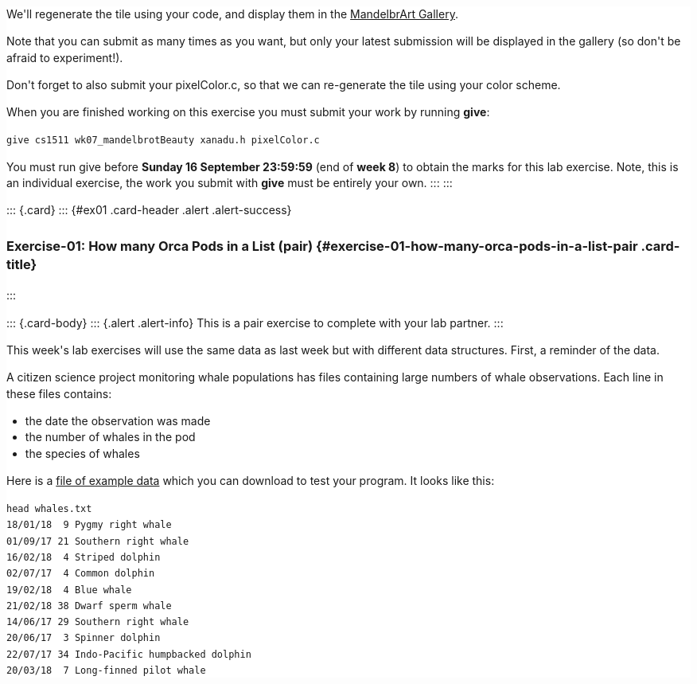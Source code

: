 We\'ll regenerate the tile using your code, and display them in the
[MandelbrArt
Gallery](https://cgi.cse.unsw.edu.au/~cs1511/18s2/mandelvision/index.html).

Note that you can submit as many times as you want, but only your latest
submission will be displayed in the gallery (so don\'t be afraid to
experiment!).

Don\'t forget to also submit your pixelColor.c, so that we can
re-generate the tile using your color scheme.

When you are finished working on this exercise you must submit your work
by running **give**:

``` {.command_line}
give cs1511 wk07_mandelbrotBeauty xanadu.h pixelColor.c
```

You must run give before **Sunday 16 September 23:59:59** (end of **week
8**) to obtain the marks for this lab exercise. Note, this is an
individual exercise, the work you submit with **give** must be entirely
your own.
:::
:::

::: {.card}
::: {#ex01 .card-header .alert .alert-success}
### Exercise-01: How many Orca Pods in a List (pair) {#exercise-01-how-many-orca-pods-in-a-list-pair .card-title}
:::

::: {.card-body}
::: {.alert .alert-info}
This is a pair exercise to complete with your lab partner.
:::

This week\'s lab exercises will use the same data as last week but with
different data structures. First, a reminder of the data.

A citizen science project monitoring whale populations has files
containing large numbers of whale observations. Each line in these files
contains:

-   the date the observation was made
-   the number of whales in the pod
-   the species of whales

Here is a [file of example
data](https://cgi.cse.unsw.edu.au/~cs1511/18s2//activities/orca_list//whales.txt)
which you can download to test your program. It looks like this:

``` {.command_line}
head whales.txt
18/01/18  9 Pygmy right whale
01/09/17 21 Southern right whale
16/02/18  4 Striped dolphin
02/07/17  4 Common dolphin
19/02/18  4 Blue whale
21/02/18 38 Dwarf sperm whale
14/06/17 29 Southern right whale
20/06/17  3 Spinner dolphin
22/07/17 34 Indo-Pacific humpbacked dolphin
20/03/18  7 Long-finned pilot whale
```
